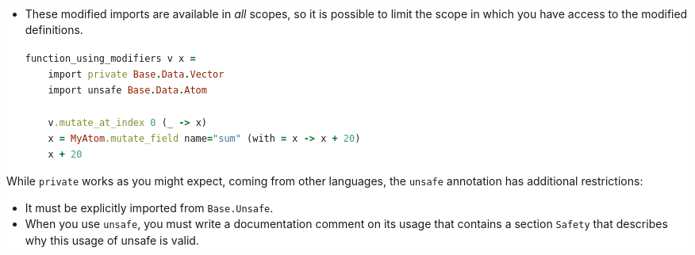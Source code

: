 - These modified imports are available in _all_ scopes, so it is possible to
  limit the scope in which you have access to the modified definitions.

  ```ruby
  function_using_modifiers v x =
      import private Base.Data.Vector
      import unsafe Base.Data.Atom

      v.mutate_at_index 0 (_ -> x)
      x = MyAtom.mutate_field name="sum" (with = x -> x + 20)
      x + 20
  ```

While `private` works as you might expect, coming from other languages, the
`unsafe` annotation has additional restrictions:

- It must be explicitly imported from `Base.Unsafe`.
- When you use `unsafe`, you must write a documentation comment on its usage
  that contains a section `Safety` that describes why this usage of unsafe is
  valid.
